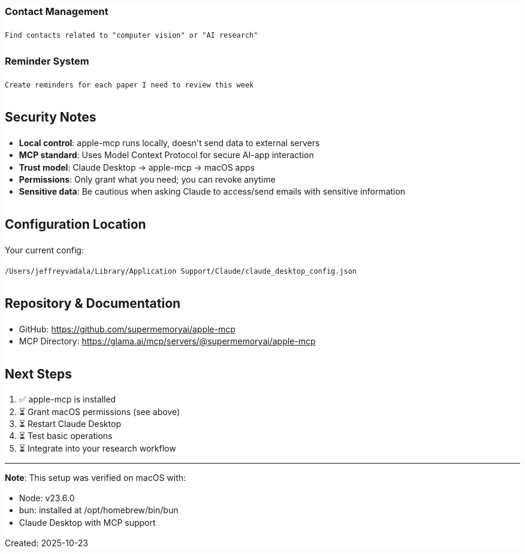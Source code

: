 ### Contact Management
```
Find contacts related to "computer vision" or "AI research"
```

### Reminder System
```
Create reminders for each paper I need to review this week
```

## Security Notes

- **Local control**: apple-mcp runs locally, doesn't send data to external servers
- **MCP standard**: Uses Model Context Protocol for secure AI-app interaction
- **Trust model**: Claude Desktop → apple-mcp → macOS apps
- **Permissions**: Only grant what you need; you can revoke anytime
- **Sensitive data**: Be cautious when asking Claude to access/send emails with sensitive information

## Configuration Location

Your current config:
```
/Users/jeffreyvadala/Library/Application Support/Claude/claude_desktop_config.json
```

## Repository & Documentation

- GitHub: https://github.com/supermemoryai/apple-mcp
- MCP Directory: https://glama.ai/mcp/servers/@supermemoryai/apple-mcp

## Next Steps

1. ✅ apple-mcp is installed
2. ⏳ Grant macOS permissions (see above)
3. ⏳ Restart Claude Desktop
4. ⏳ Test basic operations
5. ⏳ Integrate into your research workflow

---

**Note**: This setup was verified on macOS with:
- Node: v23.6.0
- bun: installed at /opt/homebrew/bin/bun
- Claude Desktop with MCP support

Created: 2025-10-23
